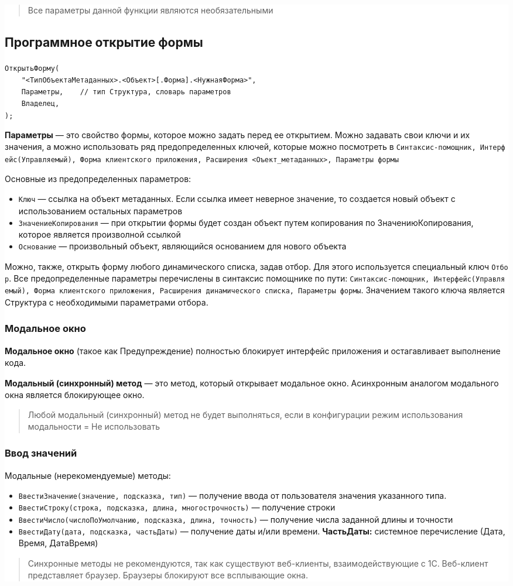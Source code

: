 >Все параметры данной функции являются необязательными

## Программное открытие формы

```bsl
ОткрытьФорму(
    "<ТипОбъектаМетаданных>.<Объект>[.Форма].<НужнаяФорма>",
    Параметры,    // тип Структура, словарь параметров
    Владелец,
);
```

**Параметры** — это свойство формы, которое можно задать перед ее открытием. Можно задавать свои ключи и их значения, а можно использовать ряд предопределенных ключей, которые можно посмотреть в `Синтаксис-помощник, Интерфейс(Управляемый), Форма клиентского приложения, Расширения <Оъект_метаданных>, Параметры формы`

Основные из предопределенных параметров:

* `Ключ` — ссылка на объект метаданных. Если ссылка имеет неверное значение, то создается новый объект с использованием остальных параметров
* `ЗначениеКопирования` — при открытии формы будет создан объект путем копирования по ЗначениюКопирования, которое является произволной ссылкой
* `Основание` — произвольный объект, являющийся основанием для нового объекта

Можно, также, открыть форму любого динамического списка, задав отбор. Для этого используется специальный ключ `Отбор`. Все предопределенные параметры перечислены в синтаксис помощнике по пути: `Синтаксис-помощник, Интерфейс(Управляемый), Форма клиентского приложения, Расширения динамического списка, Параметры формы`. Значением такого ключа является Структура с необходимыми параметрами отбора.

### Модальное окно

**Модальное окно** (такое как Предупреждение) полностью блокирует интерфейс приложения и остагавливает выполнение кода.

**Модальный (синхронный) метод** — это метод, который открывает модальное окно.
Асинхронным аналогом модального окна является блокирующее окно.

>Любой модальный (синхронный) метод не будет выполняться, если в конфигурации режим использования модальности = Не использовать

### Ввод значений

Модальные (нерекомендуемые) методы:

* `ВвестиЗначение(значение, подсказка, тип)` — получение ввода от пользователя значения указанного типа.
* `ВвестиСтроку(строка, подсказка, длина, многострочность)` — получение строки
* `ВвестиЧисло(числоПоУмолчанию, подсказка, длина, точность)` — получение числа заданной длины и точности
* `ВвестиДату(дата, подсказка, частьДаты)` — получение даты и/или времени. **ЧастьДаты:** системное перечисление (Дата, Время, ДатаВремя)

>Синхронные методы не рекомендуются, так как существуют веб-клиенты, взаимодействующие с 1С. Веб-клиент представляет браузер. Браузеры блокируют все всплывающие окна.
